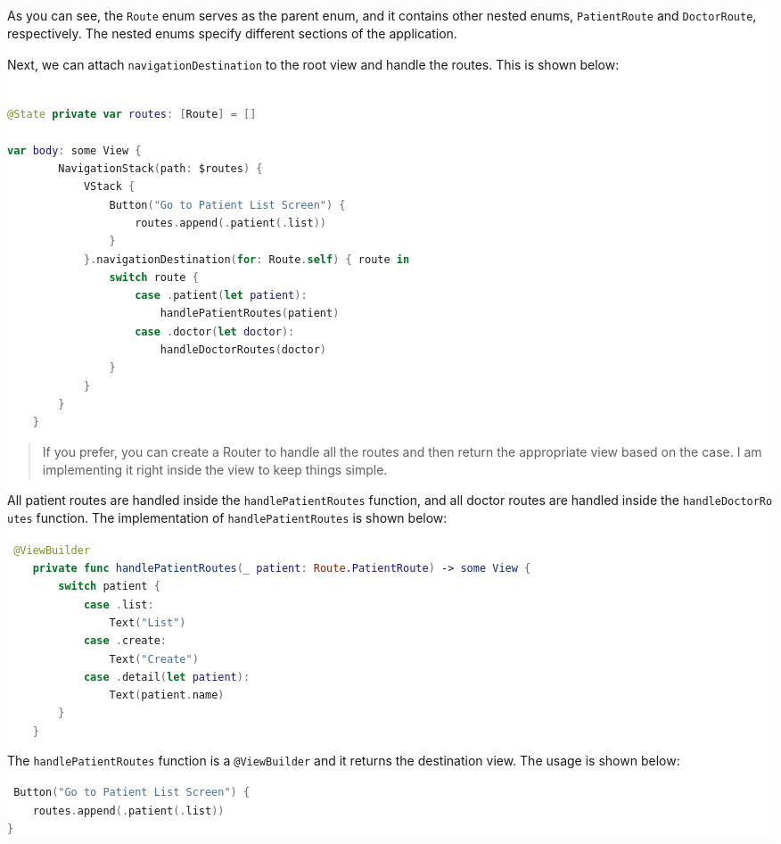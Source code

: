 As you can see, the `Route` enum serves as the parent enum, and it contains other nested enums, `PatientRoute` and `DoctorRoute`, respectively. The nested enums specify different sections of the application.

Next, we can attach `navigationDestination` to the root view and handle the routes. This is shown below:

``` swift 

@State private var routes: [Route] = []

var body: some View {
        NavigationStack(path: $routes) {
            VStack {
                Button("Go to Patient List Screen") {
                    routes.append(.patient(.list))
                }
            }.navigationDestination(for: Route.self) { route in
                switch route {
                    case .patient(let patient):
                        handlePatientRoutes(patient)
                    case .doctor(let doctor):
                        handleDoctorRoutes(doctor)
                }
            }
        }
    }
```

> If you prefer, you can create a Router to handle all the routes and then return the appropriate view based on the case. I am implementing it right inside the view to keep things simple.

All patient routes are handled inside the `handlePatientRoutes` function, and all doctor routes are handled inside the `handleDoctorRoutes` function. The implementation of `handlePatientRoutes` is shown below:

``` swift 
 @ViewBuilder
    private func handlePatientRoutes(_ patient: Route.PatientRoute) -> some View {
        switch patient {
            case .list:
                Text("List")
            case .create:
                Text("Create")
            case .detail(let patient):
                Text(patient.name)
        }
    }
```

The ```handlePatientRoutes``` function is a ```@ViewBuilder``` and it returns the destination view. The usage is shown below: 

``` swift 
 Button("Go to Patient List Screen") {
    routes.append(.patient(.list))
}
```
